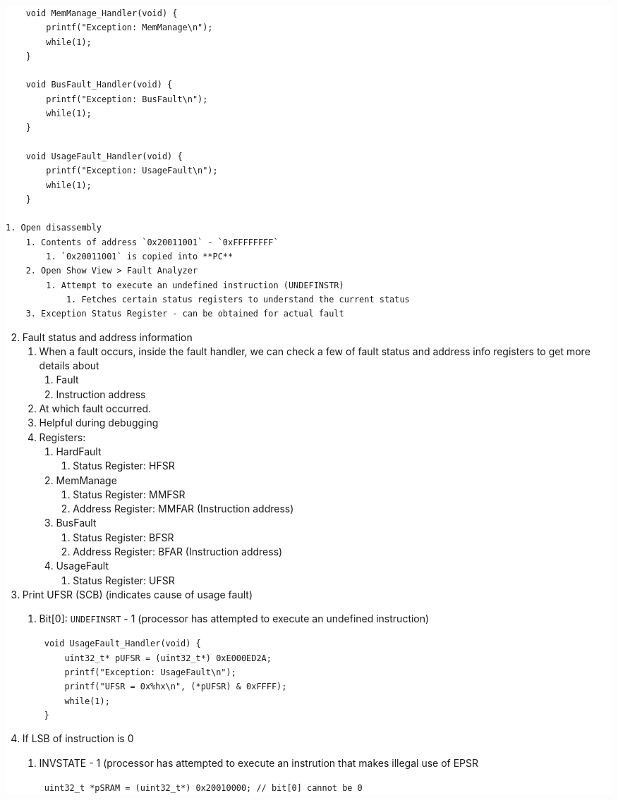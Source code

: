 		void MemManage_Handler(void) {
			printf("Exception: MemManage\n");
			while(1);
		}
		
		void BusFault_Handler(void) {
			printf("Exception: BusFault\n");
			while(1);
		}
		
		void UsageFault_Handler(void) {
			printf("Exception: UsageFault\n");
			while(1);
		}
		
	1. Open disassembly
		1. Contents of address `0x20011001` - `0xFFFFFFFF`
			1. `0x20011001` is copied into **PC**
		2. Open Show View > Fault Analyzer
			1. Attempt to execute an undefined instruction (UNDEFINSTR)
				1. Fetches certain status registers to understand the current status
		3. Exception Status Register - can be obtained for actual fault
2. Fault status and address information
	1. When a fault occurs, inside the fault handler, we can check a few of fault status and address info registers to get more details about 
		1. Fault
		2. Instruction address 
	2. At which fault occurred. 
	3. Helpful during debugging
	4. Registers:
		1. HardFault
			1. Status Register: HFSR
		2. MemManage
			1. Status Register: MMFSR
			2. Address Register: MMFAR (Instruction address)
		3. BusFault
			1. Status Register: BFSR
			2. Address Register: BFAR (Instruction address)
		4. UsageFault
			1. Status Register: UFSR
3. Print UFSR (SCB) (indicates cause of usage fault)
	1. Bit[0]: `UNDEFINSRT` - 1 (processor has attempted to execute an undefined instruction)

			void UsageFault_Handler(void) {
				uint32_t* pUFSR = (uint32_t*) 0xE000ED2A;
				printf("Exception: UsageFault\n");
				printf("UFSR = 0x%hx\n", (*pUFSR) & 0xFFFF);
				while(1);
			}
			
4. If LSB of instruction is 0
	1. INVSTATE - 1 (processor has attempted to execute an instrution that makes illegal use of EPSR
	
			uint32_t *pSRAM = (uint32_t*) 0x20010000; // bit[0] cannot be 0
			